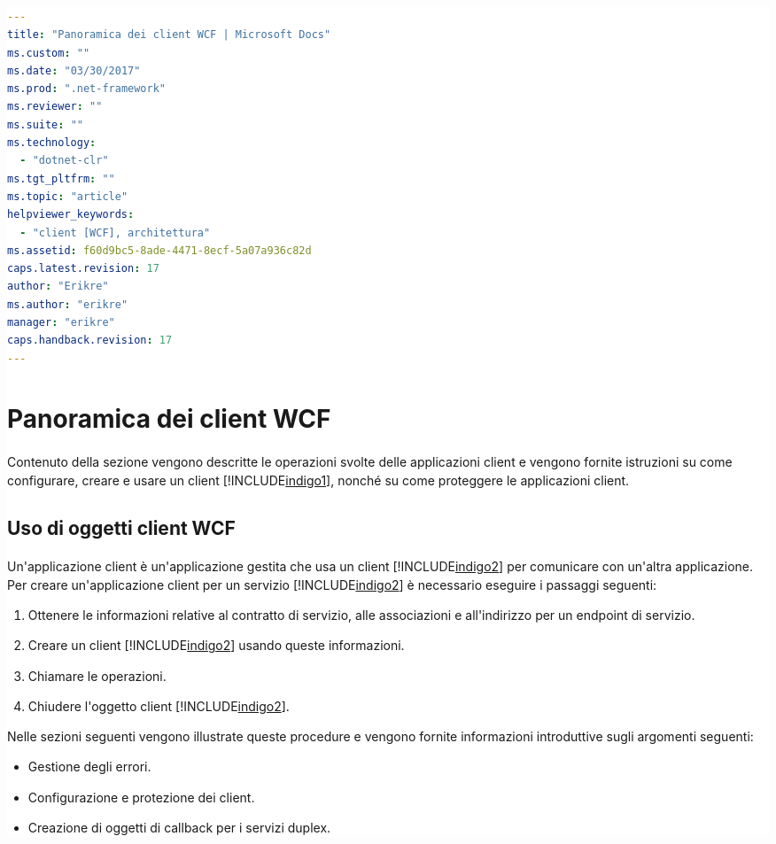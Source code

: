 ```yaml
---
title: "Panoramica dei client WCF | Microsoft Docs"
ms.custom: ""
ms.date: "03/30/2017"
ms.prod: ".net-framework"
ms.reviewer: ""
ms.suite: ""
ms.technology: 
  - "dotnet-clr"
ms.tgt_pltfrm: ""
ms.topic: "article"
helpviewer_keywords: 
  - "client [WCF], architettura"
ms.assetid: f60d9bc5-8ade-4471-8ecf-5a07a936c82d
caps.latest.revision: 17
author: "Erikre"
ms.author: "erikre"
manager: "erikre"
caps.handback.revision: 17
---
```

# Panoramica dei client WCF
Contenuto della sezione vengono descritte le operazioni svolte delle applicazioni client e vengono fornite istruzioni su come configurare, creare e usare un client [!INCLUDE[indigo1](../../../includes/indigo1-md.md)], nonché su come proteggere le applicazioni client.  
  
## <a name="using-wcf-client-objects"></a>Uso di oggetti client WCF  
 Un'applicazione client è un'applicazione gestita che usa un client [!INCLUDE[indigo2](../../../includes/indigo2-md.md)] per comunicare con un'altra applicazione. Per creare un'applicazione client per un servizio [!INCLUDE[indigo2](../../../includes/indigo2-md.md)] è necessario eseguire i passaggi seguenti:  
  
1.  Ottenere le informazioni relative al contratto di servizio, alle associazioni e all'indirizzo per un endpoint di servizio.  
  
2.  Creare un client [!INCLUDE[indigo2](../../../includes/indigo2-md.md)] usando queste informazioni.  
  
3.  Chiamare le operazioni.  
  
4.  Chiudere l'oggetto client [!INCLUDE[indigo2](../../../includes/indigo2-md.md)].  
  
 Nelle sezioni seguenti vengono illustrate queste procedure e vengono fornite informazioni introduttive sugli argomenti seguenti:  
  
-   Gestione degli errori.  
  
-   Configurazione e protezione dei client.  
  
-   Creazione di oggetti di callback per i servizi duplex.  
  